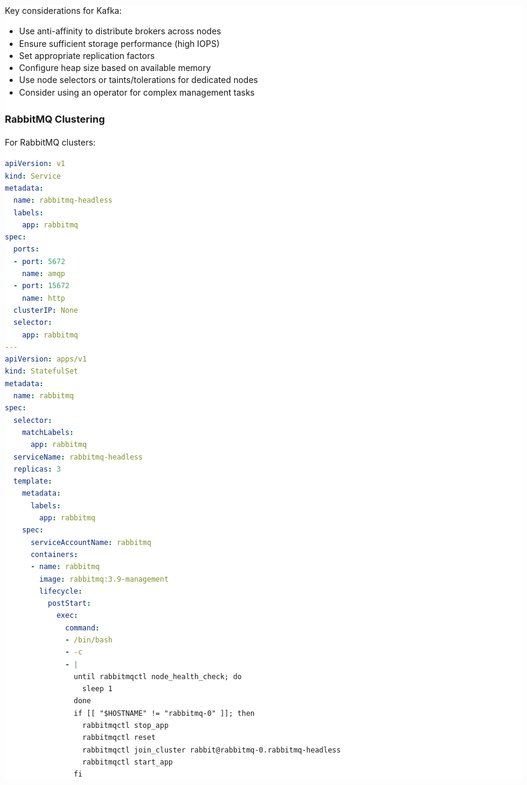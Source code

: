Key considerations for Kafka:
- Use anti-affinity to distribute brokers across nodes
- Ensure sufficient storage performance (high IOPS)
- Set appropriate replication factors
- Configure heap size based on available memory
- Use node selectors or taints/tolerations for dedicated nodes
- Consider using an operator for complex management tasks

### RabbitMQ Clustering

For RabbitMQ clusters:

```yaml
apiVersion: v1
kind: Service
metadata:
  name: rabbitmq-headless
  labels:
    app: rabbitmq
spec:
  ports:
  - port: 5672
    name: amqp
  - port: 15672
    name: http
  clusterIP: None
  selector:
    app: rabbitmq
---
apiVersion: apps/v1
kind: StatefulSet
metadata:
  name: rabbitmq
spec:
  selector:
    matchLabels:
      app: rabbitmq
  serviceName: rabbitmq-headless
  replicas: 3
  template:
    metadata:
      labels:
        app: rabbitmq
    spec:
      serviceAccountName: rabbitmq
      containers:
      - name: rabbitmq
        image: rabbitmq:3.9-management
        lifecycle:
          postStart:
            exec:
              command:
              - /bin/bash
              - -c
              - |
                until rabbitmqctl node_health_check; do
                  sleep 1
                done
                if [[ "$HOSTNAME" != "rabbitmq-0" ]]; then
                  rabbitmqctl stop_app
                  rabbitmqctl reset
                  rabbitmqctl join_cluster rabbit@rabbitmq-0.rabbitmq-headless
                  rabbitmqctl start_app
                fi
```